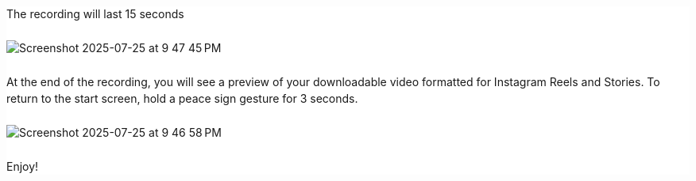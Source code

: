 The recording will last 15 seconds

###


<img width="3456" height="2234" alt="Screenshot 2025-07-25 at 9 47 45 PM" src="https://github.com/user-attachments/assets/83474865-a18d-4447-93b8-5e209f146a0f" />

###

At the end of the recording, you will see a preview of your downloadable video formatted for Instagram Reels and Stories. To return to the start screen, hold a peace sign gesture for 3 seconds.

###


<img width="3456" height="2234" alt="Screenshot 2025-07-25 at 9 46 58 PM" src="https://github.com/user-attachments/assets/6d64d0f7-f1e5-49cb-8756-2a164df3c08d" />

###

Enjoy!


